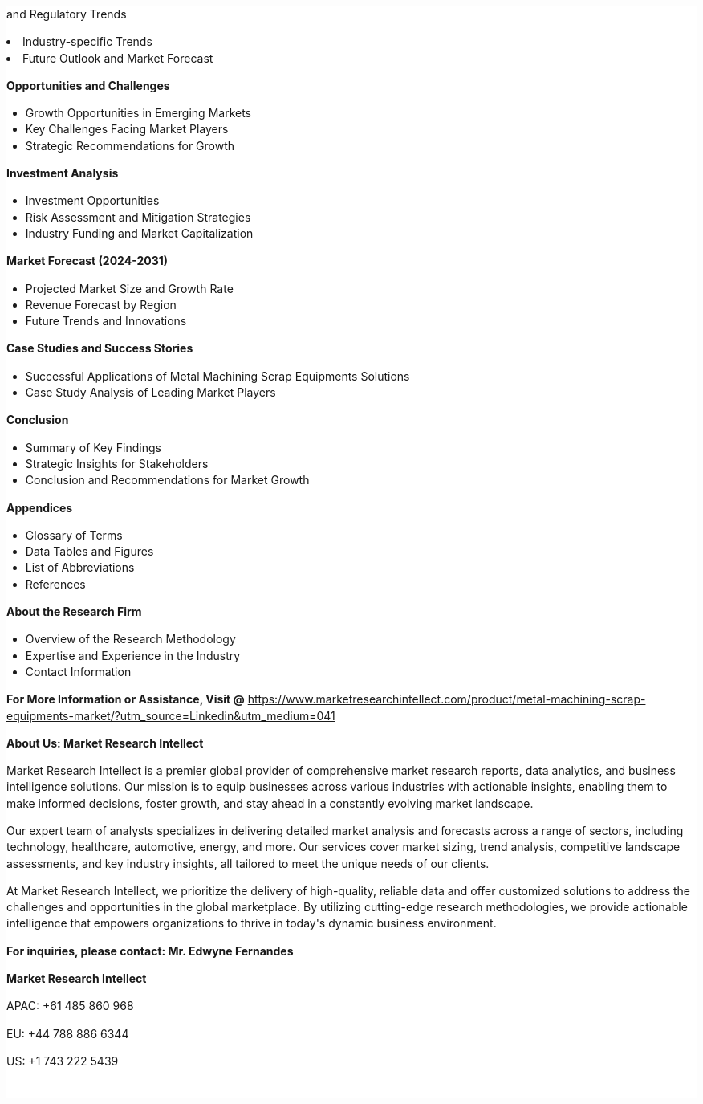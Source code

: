 and Regulatory Trends</li><li>Industry-specific Trends</li><li>Future Outlook and Market Forecast</li></ul><p><strong>Opportunities and Challenges</strong></p><ul><li>Growth Opportunities in Emerging Markets</li><li>Key Challenges Facing Market Players</li><li>Strategic Recommendations for Growth</li></ul><p><strong>Investment Analysis</strong></p><ul><li>Investment Opportunities</li><li>Risk Assessment and Mitigation Strategies</li><li>Industry Funding and Market Capitalization</li></ul><p><strong>Market Forecast (2024-2031)</strong></p><ul><li>Projected Market Size and Growth Rate</li><li>Revenue Forecast by Region</li><li>Future Trends and Innovations</li></ul><p><strong>Case Studies and Success Stories</strong></p><ul><li>Successful Applications of Metal Machining Scrap Equipments Solutions</li><li>Case Study Analysis of Leading Market Players</li></ul><p><strong>Conclusion</strong></p><ul><li>Summary of Key Findings</li><li>Strategic Insights for Stakeholders</li><li>Conclusion and Recommendations for Market Growth</li></ul><p><strong>Appendices</strong></p><ul><li>Glossary of Terms</li><li>Data Tables and Figures</li><li>List of Abbreviations</li><li>References</li></ul><p><strong>About the Research Firm</strong></p><ul><li>Overview of the Research Methodology</li><li>Expertise and Experience in the Industry</li><li>Contact Information</li></ul></div><div class="article-main__content" data-test-id="publishing-text-block"><p><span class="font-[700]"><strong>For More Information or Assistance, Visit @</strong>&nbsp;<a href="https://www.marketresearchintellect.com/product/metal-machining-scrap-equipments-market/?utm_source=Linkedin&utm_medium=041">https://www.marketresearchintellect.com/product/metal-machining-scrap-equipments-market/?utm_source=Linkedin&utm_medium=041</a></span></p><p><strong>About Us: Market Research Intellect</strong></p><p>Market Research Intellect is a premier global provider of comprehensive market research reports, data analytics, and business intelligence solutions. Our mission is to equip businesses across various industries with actionable insights, enabling them to make informed decisions, foster growth, and stay ahead in a constantly evolving market landscape.</p><p>Our expert team of analysts specializes in delivering detailed market analysis and forecasts across a range of sectors, including technology, healthcare, automotive, energy, and more. Our services cover market sizing, trend analysis, competitive landscape assessments, and key industry insights, all tailored to meet the unique needs of our clients.</p><p>At Market Research Intellect, we prioritize the delivery of high-quality, reliable data and offer customized solutions to address the challenges and opportunities in the global marketplace. By utilizing cutting-edge research methodologies, we provide actionable intelligence that empowers organizations to thrive in today's dynamic business environment.</p><p><strong>For inquiries, please contact: Mr. Edwyne Fernandes</strong></p><p><strong>Market Research Intellect</strong></p><p>APAC: +61 485 860 968</p><p>EU: +44 788 886 6344</p><p>US: +1 743 222 5439</p></div><div class="article-main__content" data-test-id="publishing-text-block">&nbsp;</div>

